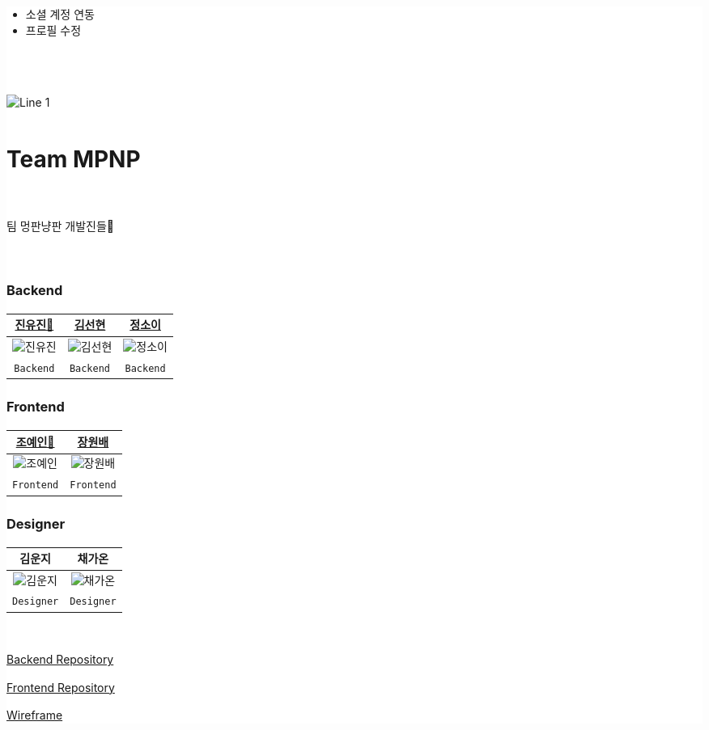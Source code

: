 - 소셜 계정 연동
- 프로필 수정

<br>
<br>


![Line 1](https://user-images.githubusercontent.com/90380269/181489532-4bbb5041-8de1-4ac9-89b2-9400e577ddd2.png)

# Team MPNP

<br>

팀 멍판냥판 개발진들🧡

<Br>

### Backend

| [진유진🔰](https://github.com/Anna-Jin) | [김선현](https://github.com/kokoa322) | [정소이](https://github.com/JSoi) |                                       
| :---: | :---: | :---: |
| <img src="https://user-images.githubusercontent.com/90380269/181727981-603a62e6-bc9d-4b69-ae87-5bf876bbc1c8.png" alt="진유진" width="150px"/> |  <img src="https://user-images.githubusercontent.com/90380269/181737024-7c476a43-c276-4d99-b756-8bfc14d189a1.jpeg" alt="김선현" width="150px"/> | <img src="https://user-images.githubusercontent.com/90380269/181737602-f12730e5-9997-4063-acb6-47d2d3c9f696.png" alt="정소이" width="150px" /> |
| `Backend` | `Backend` | `Backend` |

### Frontend

| [조예인🔰](https://github.com/ohyein00) | [장원배](https://github.com/calvin9150) |
| :---: | :---: |
| <img src="https://user-images.githubusercontent.com/90380269/181731418-725c924f-b1c0-42cf-9a98-e3aa40e73e6c.jpeg" alt="조예인" width="150px"/> | <img src="https://user-images.githubusercontent.com/90380269/181731474-b263b4b7-9503-4557-81a9-81bbfd3b20c6.jpeg" alt="장원배" width="150px"/> |
| `Frontend` | `Frontend` |


### Designer

| 김운지 | 채가온 | 
| :---: | :---: |
| <img src="https://user-images.githubusercontent.com/90380269/181775823-b9ac7ba7-1a8b-4218-a595-81a9a7388742.png" alt="김운지" width="150px"/> | <img src="https://user-images.githubusercontent.com/90380269/181741511-da6e991f-82fd-418f-82db-10ddb873f8cd.png" alt="채가온" width="150px"/> |
| `Designer` | `Designer` |

<br>
 
[Backend Repository](https://github.com/MeongPanNyaengPan-MPNP/Baechelin_BackEnd)
    
[Frontend Repository](https://github.com/MeongPanNyaengPan-MPNP/Baechelin_FrontEnd)
    
[Wireframe](https://www.figma.com/file/aF7QJBqYXhmOhmCUq8NY4s/4%EC%A1%B0-wireframe?node-id=0%3A1)

